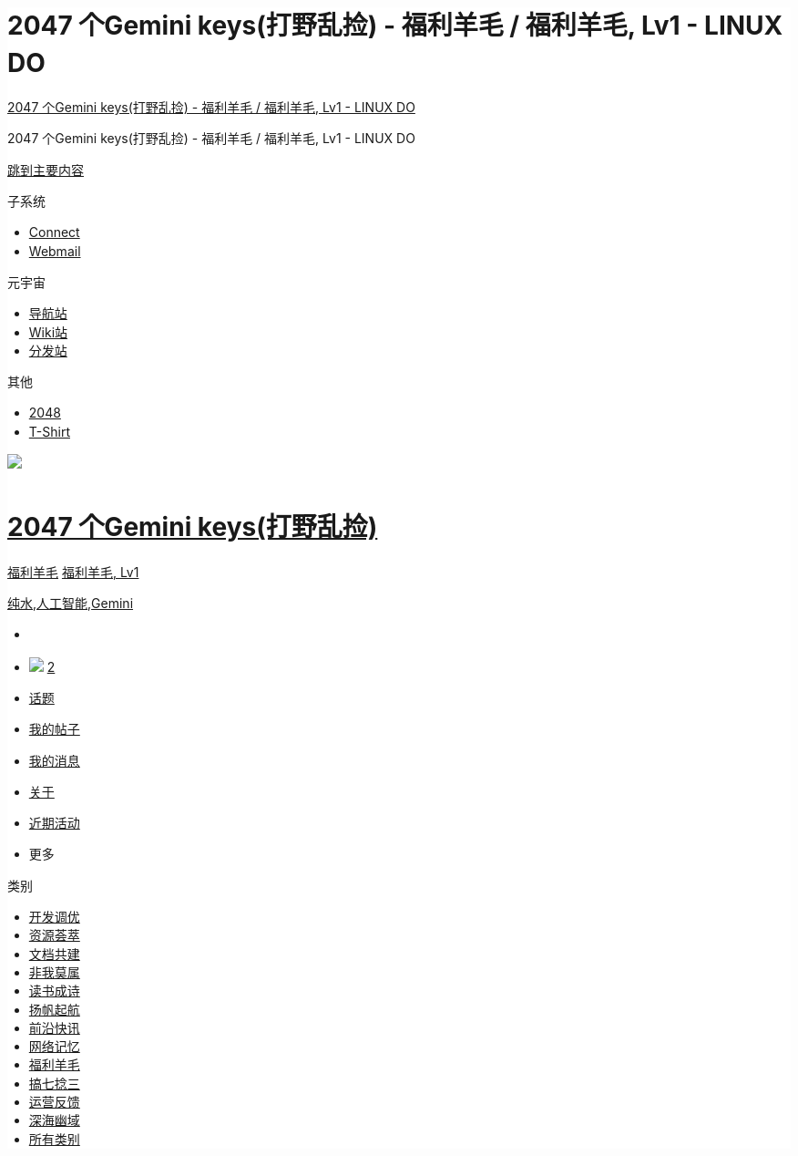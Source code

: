 # 2047 个Gemini keys(打野乱捡) - 福利羊毛 / 福利羊毛, Lv1 - LINUX DO
[2047 个Gemini keys(打野乱捡) - 福利羊毛 / 福利羊毛, Lv1 - LINUX DO](https://linux.do/t/topic/810289) 

  2047 个Gemini keys(打野乱捡) - 福利羊毛 / 福利羊毛, Lv1 - LINUX DO                                                  

[跳到主要内容](#main-container)

子系统

*   [Connect](https://connect.linux.do "LINUX DO Connect 账号连接系统。")
*   [Webmail](https://webmail.linux.do/ "LINUX DO Mail 系统。")

元宇宙

*   [导航站](https://nav.linux.do "LINUX DO 相关服务导航站。")
*   [Wiki站](https://wiki.linux.do "LINUX DO Wiki 系统。")
*   [分发站](https://cdk.linux.do "LINUX DO 分发站，福利多多。")

其他

*   [2048](https://2048.linux.do "一起来挑战、打榜经典2048小游戏。")
*   [T-Shirt](https://shanwaiyoushan.taobao.com "LINUX DO元气T+POLO：社交新名片。")

 [![](https://linux.do/uploads/default/original/3X/9/d/9dd49731091ce8656e94433a26a3ef36062b3994.png)](/) 

[2047 个Gemini keys(打野乱捡)](/t/topic/810289)
==========================================

[福利羊毛](/c/welfare/36) [福利羊毛, Lv1](/c/welfare/welfare-lv1/60)

[纯水](/tag/纯水),[人工智能](/tag/人工智能),[Gemini](/tag/gemini)

*   ​

*    ![](https://linux.do/letter_avatar/niyan2025/96/5_d44a9b381edc88181525e3c8350177ca.png)
       [ 2 ](# "2 个未读通知") 

*   [话题](/latest "所有话题")
*   [我的帖子](/u/niyan2025/activity/drafts "我的未发布草稿")
*   [我的消息](/u/niyan2025/messages "我的个人信息")
*   [关于](/about "关于此网站的更多详细信息")
*   [近期活动](/upcoming-events "近期活动")
*   更多

类别

*   [开发调优](/c/develop/4 "此版块包含开发、测试、调试、部署、优化、安全等方面的内容")
*   [资源荟萃](/c/resource/14 "包括软件分享、开源仓库、视频课程、书籍等分享")
*   [文档共建](/c/wiki/42 "佬友化身翰林学士，一起来编书了。")
*   [非我莫属](/c/job/27 "学成文武艺，货与帝王家。招聘/求职分类，只能发此类信息。")
*   [读书成诗](/c/reading/32 "跟着佬友们一起在论坛读完一本书是什么体验？")
*   [扬帆起航](/c/startup/46 "扬帆起航，目标是星辰大海！")
*   [前沿快讯](/c/news/34 "前沿快讯，不出门能知天下事。")
*   [网络记忆](/c/feeds/92 "网络是有记忆的，确信！")
*   [福利羊毛](/c/welfare/36 "正经人谁花那个钱啊～ 此版块供羊毛、抽奖等福利使用。")
*   [搞七捻三](/c/gossip/11 "闲聊吹水的板块。不得讨论政治、色情等违规内容。")
*   [运营反馈](/c/feedback/2 "有关此网站、其组织、运作方式以及如何改进的讨论。")
*   [深海幽域](/c/muted/45 "冰山下的深海。帖子不会上信息流、不会被论坛搜索。")
*   [所有类别](/categories)
